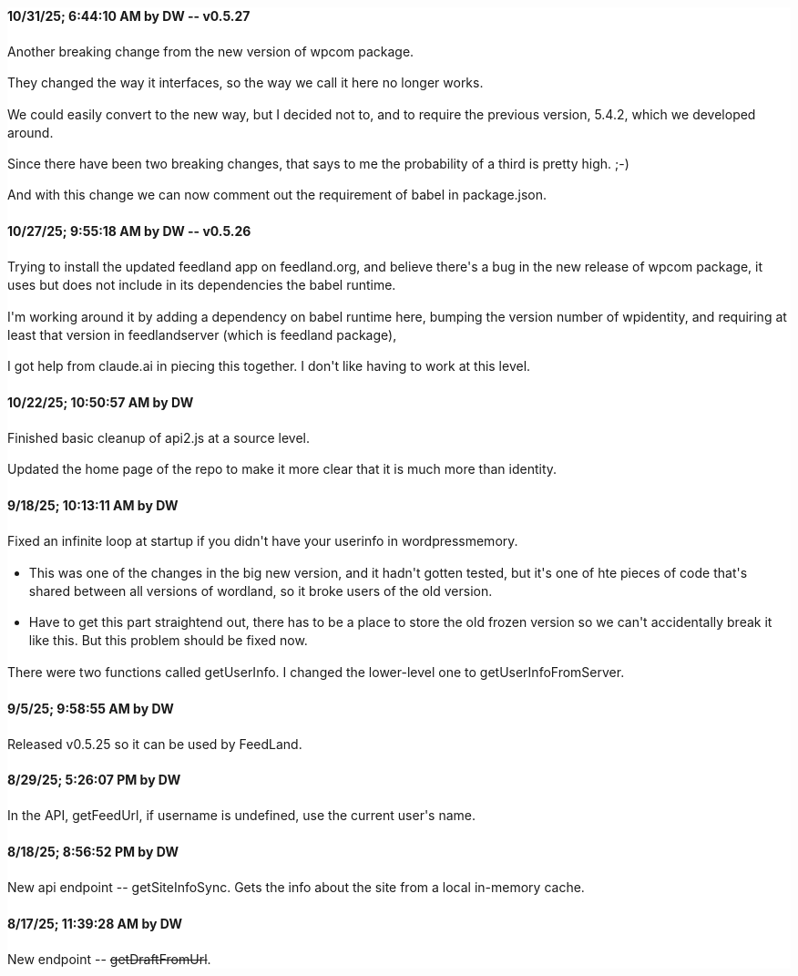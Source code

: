 #### 10/31/25; 6:44:10 AM by DW -- v0.5.27

Another breaking change from the new version of wpcom package. 

They changed the way it interfaces, so the way we call it here no longer works.

We could easily convert to the new way, but I decided not to, and to require the previous version, 5.4.2, which we developed around.

Since there have been two breaking changes, that says to me the probability of a third is pretty high. ;-)

And with this change we can now comment out the requirement of babel in package.json.

#### 10/27/25; 9:55:18 AM by DW -- v0.5.26

Trying to install the updated feedland app on feedland.org, and believe there's a bug in the new release of wpcom package, it uses but does not include in its dependencies the babel runtime. 

I'm working around it by adding a dependency on babel runtime here, bumping the version number of wpidentity, and requiring at least that version in feedlandserver (which is feedland package), 

I got help from claude.ai in piecing this together. I don't like having to work at this level. 

#### 10/22/25; 10:50:57 AM by DW

Finished basic cleanup of api2.js at a source level. 

Updated the home page of the repo to make it more clear that it is much more than identity. 

#### 9/18/25; 10:13:11 AM by DW

Fixed an infinite loop at startup if you didn't have your userinfo in wordpressmemory. 

* This was one of the changes in the big new version, and it hadn't gotten tested, but it's one of hte pieces of code that's shared between all versions of wordland, so it broke users of the old version. 

* Have to get this part straightend out, there has to be a place to store the old frozen version so we can't accidentally break it like this. But this problem should be fixed now. 

There were two functions called getUserInfo. I changed the lower-level one to getUserInfoFromServer.

#### 9/5/25; 9:58:55 AM by DW

Released v0.5.25 so it can be used by FeedLand. 

#### 8/29/25; 5:26:07 PM by DW

In the API, getFeedUrl, if username is undefined, use the current user's name.

#### 8/18/25; 8:56:52 PM by DW

New api endpoint -- getSiteInfoSync. Gets the info about the site from a local in-memory cache. 

#### 8/17/25; 11:39:28 AM by DW

New endpoint -- <s>getDraftFromUrl</s>. 
